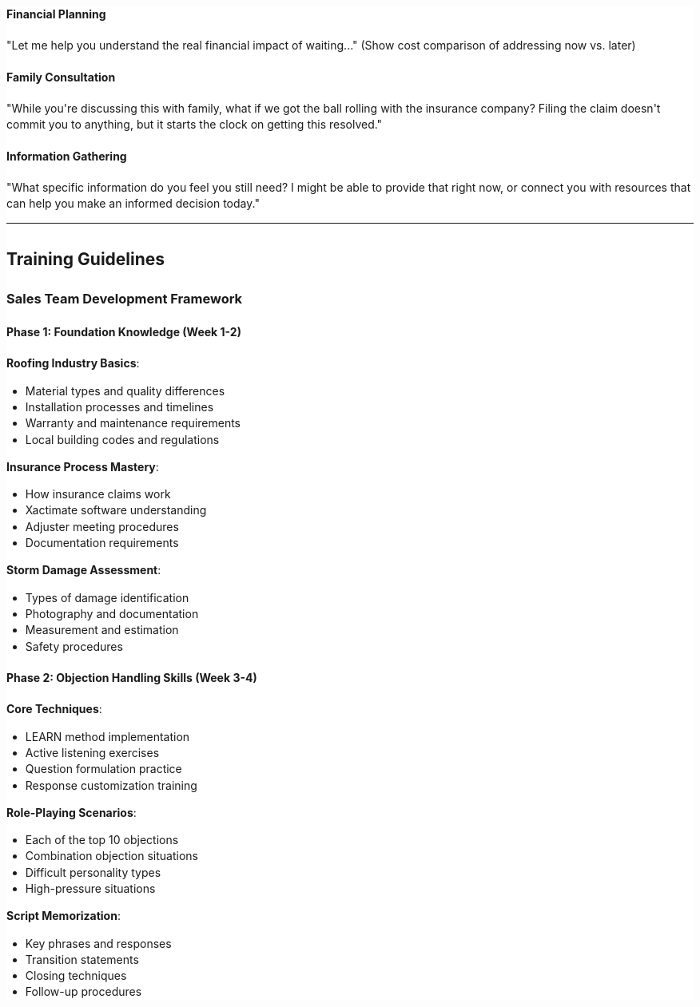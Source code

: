 #### Financial Planning
"Let me help you understand the real financial impact of waiting..." (Show cost comparison of addressing now vs. later)

#### Family Consultation
"While you're discussing this with family, what if we got the ball rolling with the insurance company? Filing the claim doesn't commit you to anything, but it starts the clock on getting this resolved."

#### Information Gathering
"What specific information do you feel you still need? I might be able to provide that right now, or connect you with resources that can help you make an informed decision today."

---

## Training Guidelines

### Sales Team Development Framework

#### Phase 1: Foundation Knowledge (Week 1-2)
**Roofing Industry Basics**:
- Material types and quality differences
- Installation processes and timelines
- Warranty and maintenance requirements
- Local building codes and regulations

**Insurance Process Mastery**:
- How insurance claims work
- Xactimate software understanding
- Adjuster meeting procedures
- Documentation requirements

**Storm Damage Assessment**:
- Types of damage identification
- Photography and documentation
- Measurement and estimation
- Safety procedures

#### Phase 2: Objection Handling Skills (Week 3-4)
**Core Techniques**:
- LEARN method implementation
- Active listening exercises
- Question formulation practice
- Response customization training

**Role-Playing Scenarios**:
- Each of the top 10 objections
- Combination objection situations
- Difficult personality types
- High-pressure situations

**Script Memorization**:
- Key phrases and responses
- Transition statements
- Closing techniques
- Follow-up procedures
